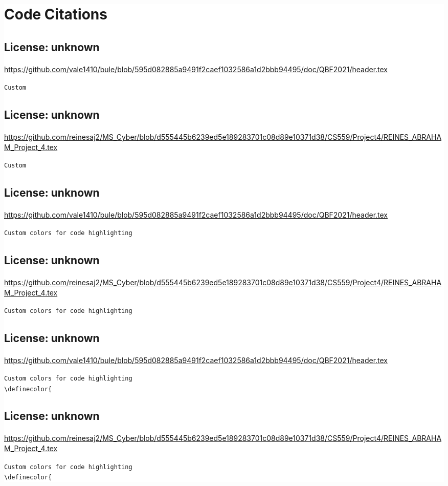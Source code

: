 # Code Citations

## License: unknown
https://github.com/vale1410/bule/blob/595d082885a9491f2caef1032586a1d2bbb94495/doc/QBF2021/header.tex

```
Custom
```


## License: unknown
https://github.com/reinesaj2/MS_Cyber/blob/d555445b6239ed5e189283701c08d89e10371d38/CS559/Project4/REINES_ABRAHAM_Project_4.tex

```
Custom
```


## License: unknown
https://github.com/vale1410/bule/blob/595d082885a9491f2caef1032586a1d2bbb94495/doc/QBF2021/header.tex

```
Custom colors for code highlighting
```


## License: unknown
https://github.com/reinesaj2/MS_Cyber/blob/d555445b6239ed5e189283701c08d89e10371d38/CS559/Project4/REINES_ABRAHAM_Project_4.tex

```
Custom colors for code highlighting
```


## License: unknown
https://github.com/vale1410/bule/blob/595d082885a9491f2caef1032586a1d2bbb94495/doc/QBF2021/header.tex

```
Custom colors for code highlighting
\definecolor{
```


## License: unknown
https://github.com/reinesaj2/MS_Cyber/blob/d555445b6239ed5e189283701c08d89e10371d38/CS559/Project4/REINES_ABRAHAM_Project_4.tex

```
Custom colors for code highlighting
\definecolor{
```
